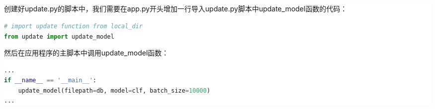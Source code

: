 创建好update.py的脚本中，我们需要在app.py开头增加一行导入update.py脚本中update_model函数的代码：

```python
# import update function from local_dir
from update import update_model
```

然后在应用程序的主脚本中调用update_model函数：

```python
...
if __name__ == '__main__':
	update_model(filepath=db, model=clf, batch_size=10000)
...    
```

